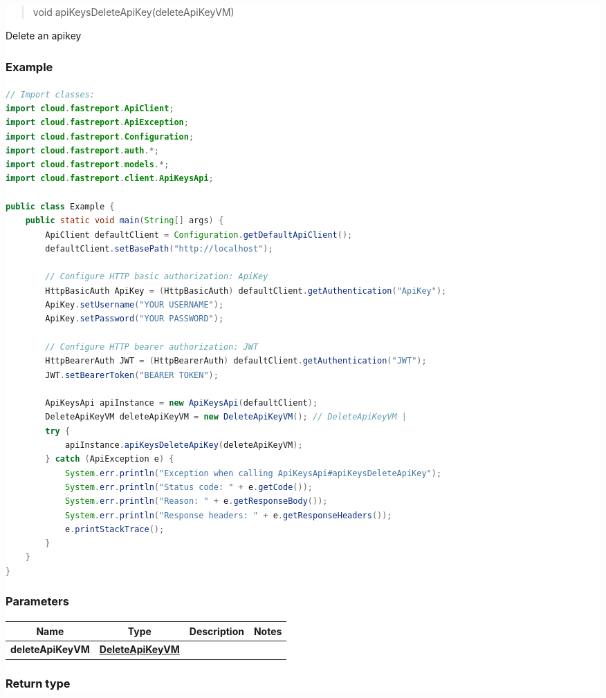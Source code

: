 > void apiKeysDeleteApiKey(deleteApiKeyVM)

Delete an apikey

### Example

```java
// Import classes:
import cloud.fastreport.ApiClient;
import cloud.fastreport.ApiException;
import cloud.fastreport.Configuration;
import cloud.fastreport.auth.*;
import cloud.fastreport.models.*;
import cloud.fastreport.client.ApiKeysApi;

public class Example {
    public static void main(String[] args) {
        ApiClient defaultClient = Configuration.getDefaultApiClient();
        defaultClient.setBasePath("http://localhost");
        
        // Configure HTTP basic authorization: ApiKey
        HttpBasicAuth ApiKey = (HttpBasicAuth) defaultClient.getAuthentication("ApiKey");
        ApiKey.setUsername("YOUR USERNAME");
        ApiKey.setPassword("YOUR PASSWORD");

        // Configure HTTP bearer authorization: JWT
        HttpBearerAuth JWT = (HttpBearerAuth) defaultClient.getAuthentication("JWT");
        JWT.setBearerToken("BEARER TOKEN");

        ApiKeysApi apiInstance = new ApiKeysApi(defaultClient);
        DeleteApiKeyVM deleteApiKeyVM = new DeleteApiKeyVM(); // DeleteApiKeyVM | 
        try {
            apiInstance.apiKeysDeleteApiKey(deleteApiKeyVM);
        } catch (ApiException e) {
            System.err.println("Exception when calling ApiKeysApi#apiKeysDeleteApiKey");
            System.err.println("Status code: " + e.getCode());
            System.err.println("Reason: " + e.getResponseBody());
            System.err.println("Response headers: " + e.getResponseHeaders());
            e.printStackTrace();
        }
    }
}
```

### Parameters


| Name | Type | Description  | Notes |
|------------- | ------------- | ------------- | -------------|
| **deleteApiKeyVM** | [**DeleteApiKeyVM**](DeleteApiKeyVM.md)|  | |

### Return type
